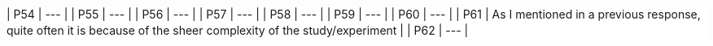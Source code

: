 | P54  | \---                                                                                                                                                                                                                                                                                                                                                                                                                                                                                                                                                                                                                          |
| P55  | \---                                                                                                                                                                                                                                                                                                                                                                                                                                                                                                                                                                                                                          |
| P56  | \---                                                                                                                                                                                                                                                                                                                                                                                                                                                                                                                                                                                                                          |
| P57  | \---                                                                                                                                                                                                                                                                                                                                                                                                                                                                                                                                                                                                                          |
| P58  | \---                                                                                                                                                                                                                                                                                                                                                                                                                                                                                                                                                                                                                          |
| P59  | \---                                                                                                                                                                                                                                                                                                                                                                                                                                                                                                                                                                                                                          |
| P60  | \---                                                                                                                                                                                                                                                                                                                                                                                                                                                                                                                                                                                                                          |
| P61  | As I mentioned in a previous response, quite often it is because of the sheer complexity of the study/experiment                                                                                                                                                                                                                                                                                                                                                                                                                                                                                                              |
| P62  | \---                                                                                                                                                                                                                                                                                                                                                                                                                                                                                                                                                                                                                          |